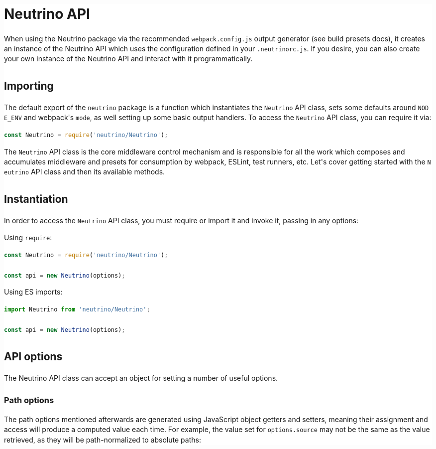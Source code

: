 # Neutrino API

When using the Neutrino package via the recommended `webpack.config.js` output generator
(see build presets docs), it creates an instance of the Neutrino API which uses the
configuration defined in your `.neutrinorc.js`. If you desire, you can also create your
own instance of the Neutrino API and interact with it programmatically.

## Importing

The default export of the `neutrino` package is a function which instantiates the `Neutrino`
API class, sets some defaults around `NODE_ENV` and webpack's `mode`, as well setting up
some basic output handlers. To access the `Neutrino` API class, you can require it via:

```js
const Neutrino = require('neutrino/Neutrino');
```

The `Neutrino` API class is the core middleware control mechanism and is responsible
for all the work which composes and accumulates middleware and presets for consumption
by webpack, ESLint, test runners, etc. Let's cover getting started with the `Neutrino`
API class and then its available methods.

## Instantiation

In order to access the `Neutrino` API class, you must require or import it and invoke it,
passing in any options:

Using `require`:

```js
const Neutrino = require('neutrino/Neutrino');

const api = new Neutrino(options);
```

Using ES imports:

```js
import Neutrino from 'neutrino/Neutrino';

const api = new Neutrino(options);
```

## API options

The Neutrino API class can accept an object for setting a number of useful options.

### Path options

The path options mentioned afterwards are generated using JavaScript object getters and setters, meaning their
assignment and access will produce a computed value each time. For example, the value set for `options.source` may not
be the same as the value retrieved, as they will be path-normalized to absolute paths:
